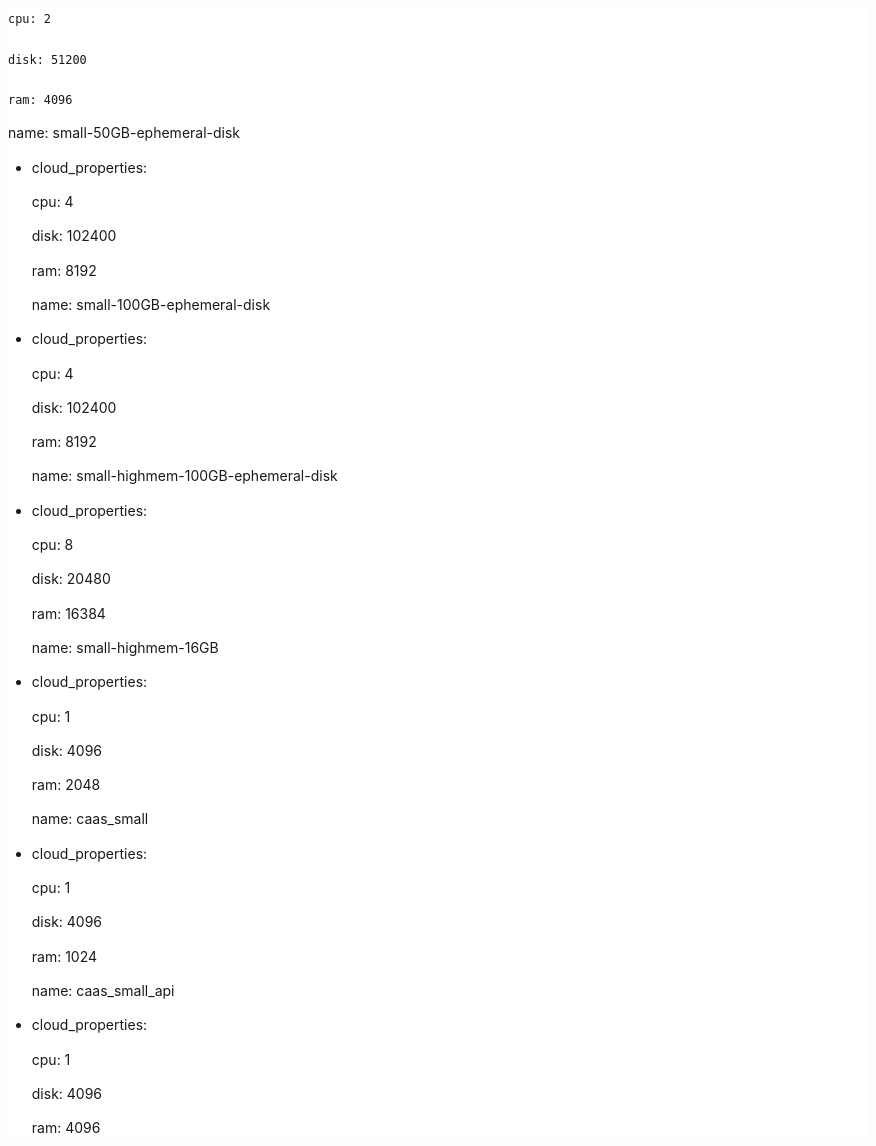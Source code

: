     cpu: 2

    disk: 51200

    ram: 4096

  name: small-50GB-ephemeral-disk

* cloud\_properties:

    cpu: 4

    disk: 102400

    ram: 8192

  name: small-100GB-ephemeral-disk

* cloud\_properties:

    cpu: 4

    disk: 102400

    ram: 8192

  name: small-highmem-100GB-ephemeral-disk

* cloud\_properties:

    cpu: 8

    disk: 20480

    ram: 16384

  name: small-highmem-16GB

* cloud\_properties:

    cpu: 1

    disk: 4096

    ram: 2048

  name: caas\_small

* cloud\_properties:

    cpu: 1

    disk: 4096

    ram: 1024

  name: caas\_small\_api

* cloud\_properties:

    cpu: 1

    disk: 4096

    ram: 4096
